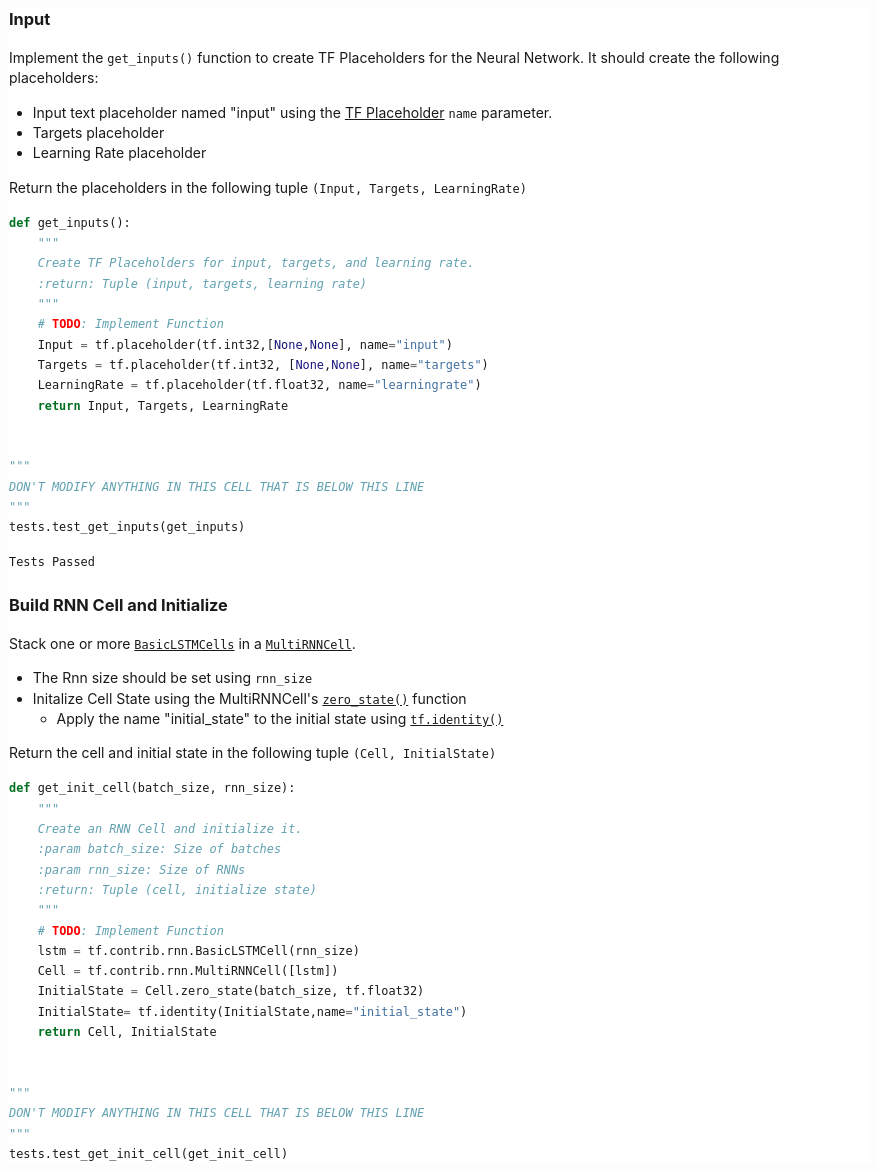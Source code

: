     

### Input
Implement the `get_inputs()` function to create TF Placeholders for the Neural Network.  It should create the following placeholders:
- Input text placeholder named "input" using the [TF Placeholder](https://www.tensorflow.org/api_docs/python/tf/placeholder) `name` parameter.
- Targets placeholder
- Learning Rate placeholder

Return the placeholders in the following tuple `(Input, Targets, LearningRate)`


```python
def get_inputs():
    """
    Create TF Placeholders for input, targets, and learning rate.
    :return: Tuple (input, targets, learning rate)
    """
    # TODO: Implement Function
    Input = tf.placeholder(tf.int32,[None,None], name="input")
    Targets = tf.placeholder(tf.int32, [None,None], name="targets")
    LearningRate = tf.placeholder(tf.float32, name="learningrate")
    return Input, Targets, LearningRate


"""
DON'T MODIFY ANYTHING IN THIS CELL THAT IS BELOW THIS LINE
"""
tests.test_get_inputs(get_inputs)
```

    Tests Passed
    

### Build RNN Cell and Initialize
Stack one or more [`BasicLSTMCells`](https://www.tensorflow.org/api_docs/python/tf/contrib/rnn/BasicLSTMCell) in a [`MultiRNNCell`](https://www.tensorflow.org/api_docs/python/tf/contrib/rnn/MultiRNNCell).
- The Rnn size should be set using `rnn_size`
- Initalize Cell State using the MultiRNNCell's [`zero_state()`](https://www.tensorflow.org/api_docs/python/tf/contrib/rnn/MultiRNNCell#zero_state) function
    - Apply the name "initial_state" to the initial state using [`tf.identity()`](https://www.tensorflow.org/api_docs/python/tf/identity)

Return the cell and initial state in the following tuple `(Cell, InitialState)`


```python
def get_init_cell(batch_size, rnn_size):
    """
    Create an RNN Cell and initialize it.
    :param batch_size: Size of batches
    :param rnn_size: Size of RNNs
    :return: Tuple (cell, initialize state)
    """
    # TODO: Implement Function
    lstm = tf.contrib.rnn.BasicLSTMCell(rnn_size)
    Cell = tf.contrib.rnn.MultiRNNCell([lstm])
    InitialState = Cell.zero_state(batch_size, tf.float32)
    InitialState= tf.identity(InitialState,name="initial_state")
    return Cell, InitialState


"""
DON'T MODIFY ANYTHING IN THIS CELL THAT IS BELOW THIS LINE
"""
tests.test_get_init_cell(get_init_cell)
```
